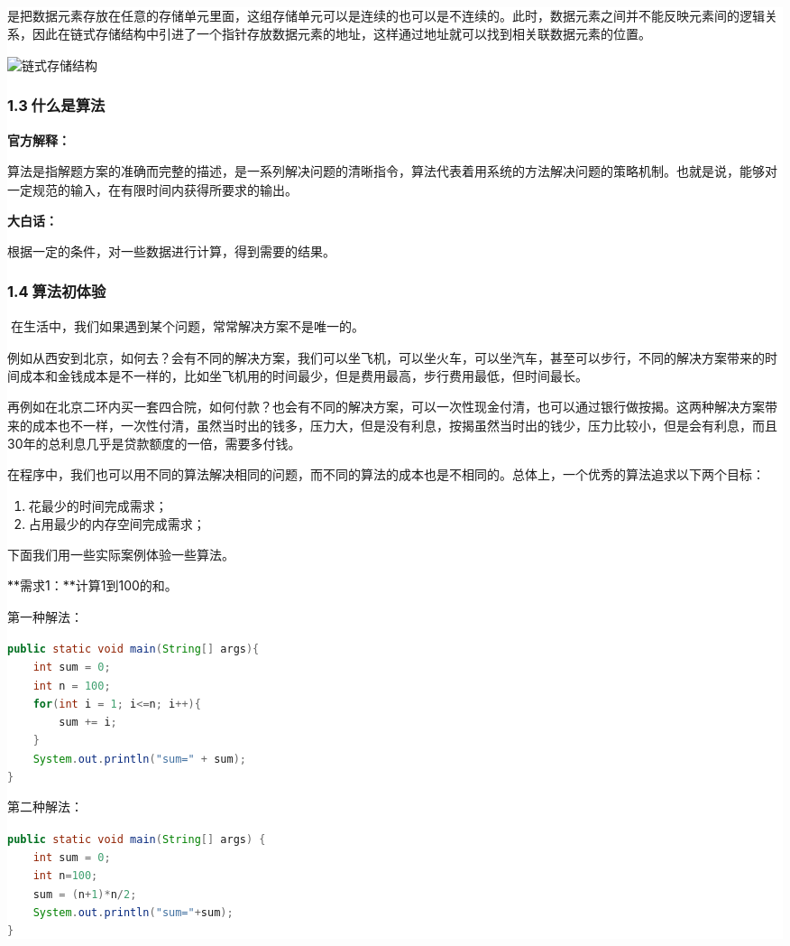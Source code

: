 是把数据元素存放在任意的存储单元里面，这组存储单元可以是连续的也可以是不连续的。此时，数据元素之间并不能反映元素间的逻辑关系，因此在链式存储结构中引进了一个指针存放数据元素的地址，这样通过地址就可以找到相关联数据元素的位置。

![链式存储结构](https://xycnotes.oss-cn-hangzhou.aliyuncs.com/img/202206252109140.PNG)

### 1.3 什么是算法

**官方解释：**

算法是指解题方案的准确而完整的描述，是一系列解决问题的清晰指令，算法代表着用系统的方法解决问题的策略机制。也就是说，能够对一定规范的输入，在有限时间内获得所要求的输出。 

**大白话：** 

根据一定的条件，对一些数据进行计算，得到需要的结果。 

### 1.4 算法初体验 

​	在生活中，我们如果遇到某个问题，常常解决方案不是唯一的。

​	例如从西安到北京，如何去？会有不同的解决方案，我们可以坐飞机，可以坐火车，可以坐汽车，甚至可以步行，不同的解决方案带来的时间成本和金钱成本是不一样的，比如坐飞机用的时间最少，但是费用最高，步行费用最低，但时间最长。

​	再例如在北京二环内买一套四合院，如何付款？也会有不同的解决方案，可以一次性现金付清，也可以通过银行做按揭。这两种解决方案带来的成本也不一样，一次性付清，虽然当时出的钱多，压力大，但是没有利息，按揭虽然当时出的钱少，压力比较小，但是会有利息，而且30年的总利息几乎是贷款额度的一倍，需要多付钱。

​	在程序中，我们也可以用不同的算法解决相同的问题，而不同的算法的成本也是不相同的。总体上，一个优秀的算法追求以下两个目标：

1. 花最少的时间完成需求；
2. 占用最少的内存空间完成需求；

下面我们用一些实际案例体验一些算法。 

**需求1：**计算1到100的和。

第一种解法： 

```java
public static void main(String[] args){
    int sum = 0;
    int n = 100;
    for(int i = 1; i<=n; i++){
        sum += i;
    }
    System.out.println("sum=" + sum);
}
```

第二种解法： 

```java
public static void main(String[] args) {
    int sum = 0;
    int n=100;
    sum = (n+1)*n/2;
    System.out.println("sum="+sum);
}
```
